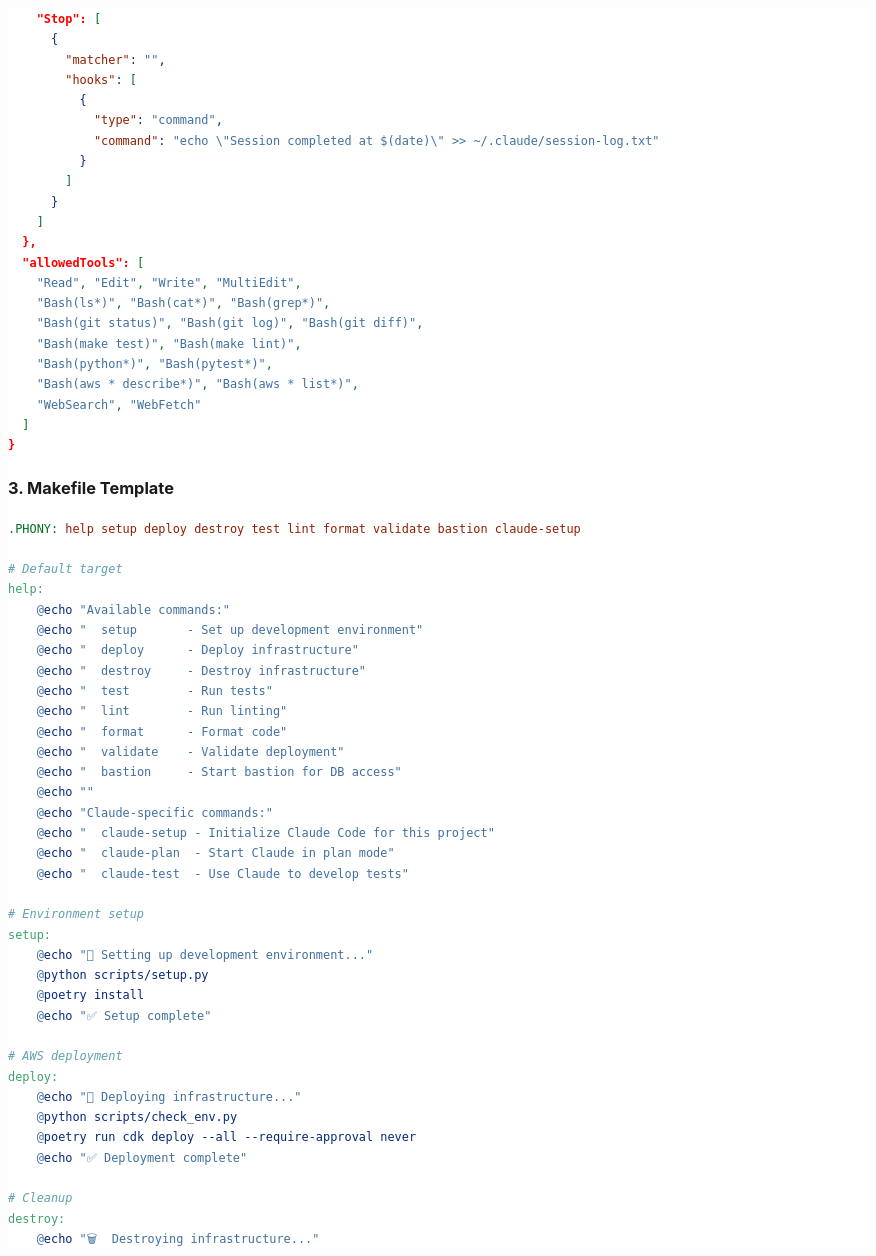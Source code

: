 ```json
    "Stop": [
      {
        "matcher": "",
        "hooks": [
          {
            "type": "command",
            "command": "echo \"Session completed at $(date)\" >> ~/.claude/session-log.txt"
          }
        ]
      }
    ]
  },
  "allowedTools": [
    "Read", "Edit", "Write", "MultiEdit",
    "Bash(ls*)", "Bash(cat*)", "Bash(grep*)",
    "Bash(git status)", "Bash(git log)", "Bash(git diff)",
    "Bash(make test)", "Bash(make lint)",
    "Bash(python*)", "Bash(pytest*)",
    "Bash(aws * describe*)", "Bash(aws * list*)",
    "WebSearch", "WebFetch"
  ]
}
```

### 3. Makefile Template

```makefile
.PHONY: help setup deploy destroy test lint format validate bastion claude-setup

# Default target
help:
	@echo "Available commands:"
	@echo "  setup       - Set up development environment"
	@echo "  deploy      - Deploy infrastructure"
	@echo "  destroy     - Destroy infrastructure"
	@echo "  test        - Run tests"
	@echo "  lint        - Run linting"
	@echo "  format      - Format code"
	@echo "  validate    - Validate deployment"
	@echo "  bastion     - Start bastion for DB access"
	@echo ""
	@echo "Claude-specific commands:"
	@echo "  claude-setup - Initialize Claude Code for this project"
	@echo "  claude-plan  - Start Claude in plan mode"
	@echo "  claude-test  - Use Claude to develop tests"

# Environment setup
setup:
	@echo "🔧 Setting up development environment..."
	@python scripts/setup.py
	@poetry install
	@echo "✅ Setup complete"

# AWS deployment
deploy:
	@echo "🚀 Deploying infrastructure..."
	@python scripts/check_env.py
	@poetry run cdk deploy --all --require-approval never
	@echo "✅ Deployment complete"

# Cleanup
destroy:
	@echo "🗑️  Destroying infrastructure..."
```